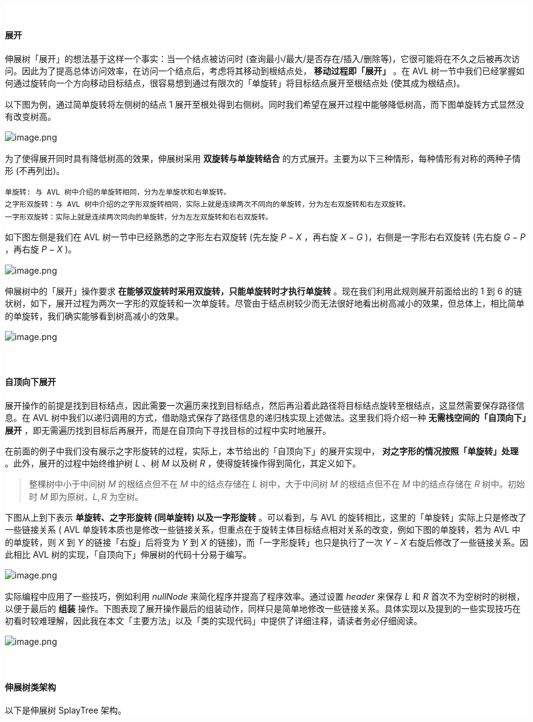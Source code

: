 <br />

#### 展开

伸展树「展开」的想法基于这样一个事实：当一个结点被访问时 (查询最小/最大/是否存在/插入/删除等)，它很可能将在不久之后被再次访问。因此为了提高总体访问效率，在访问一个结点后，考虑将其移动到根结点处， **移动过程即「展开」** 。在 AVL 树一节中我们已经掌握如何通过旋转向一个方向移动目标结点，很容易想到通过有限次的「单旋转」将目标结点展开至根结点处 (使其成为根结点)。

以下图为例，通过简单旋转将左侧树的结点 1 展开至根处得到右侧树。同时我们希望在展开过程中能够降低树高，而下图单旋转方式显然没有改变树高。

![image.png](https://pic.leetcode-cn.com/1660706904-GveWEq-image.png)

为了使得展开同时具有降低树高的效果，伸展树采用 **双旋转与单旋转结合** 的方式展开。主要为以下三种情形，每种情形有对称的两种子情形 (不再列出)。

```text
单旋转: 与 AVL 树中介绍的单旋转相同，分为左单旋状和右单旋转。
之字形双旋转：与 AVL 树中介绍的之字形双旋转相同，实际上就是连续两次不同向的单旋转，分为左右双旋转和右左双旋转。
一字形双旋转：实际上就是连续两次同向的单旋转，分为左左双旋转和右右双旋转。
```

如下图左侧是我们在 AVL 树一节中已经熟悉的之字形左右双旋转 (先左旋 $P-X$ ，再右旋 $X-G$ )，右侧是一字形右右双旋转 (先右旋 $G-P$ ，再右旋 $P-X$ )。

![image.png](https://pic.leetcode-cn.com/1660706954-RvPxlZ-image.png)

伸展树中的「展开」操作要求 **在能够双旋转时采用双旋转，只能单旋转时才执行单旋转** 。现在我们利用此规则展开前面给出的 1 到 6 的链状树，如下，展开过程为两次一字形的双旋转和一次单旋转。尽管由于结点树较少而无法很好地看出树高减小的效果，但总体上，相比简单的单旋转，我们确实能够看到树高减小的效果。

![image.png](https://pic.leetcode-cn.com/1660707012-AlXOuk-image.png)

<br />

#### 自顶向下展开

展开操作的前提是找到目标结点，因此需要一次遍历来找到目标结点，然后再沿着此路径将目标结点旋转至根结点，这显然需要保存路径信息。在 AVL 树中我们以递归调用的方式，借助隐式保存了路径信息的递归栈实现上述做法。这里我们将介绍一种 **无需栈空间的「自顶向下」展开** ，即无需遍历找到目标后再展开，而是在自顶向下寻找目标的过程中实时地展开。

在前面的例子中我们没有展示之字形旋转的过程，实际上，本节给出的「自顶向下」的展开实现中， **对之字形的情况按照「单旋转」处理** 。此外，展开的过程中始终维护树 $L$ 、树 $M$ 以及树 $R$ ，使得旋转操作得到简化，其定义如下。

>  整棵树中小于中间树 $M$ 的根结点但不在 $M$ 中的结点存储在 $L$ 树中，大于中间树 $M$ 的根结点但不在 $M$ 中的结点存储在 $R$ 树中。初始时 $M$ 即为原树，$L, R$ 为空树。

下图从上到下表示 **单旋转、之字形旋转 (同单旋转) 以及一字形旋转** 。可以看到，与 AVL 的旋转相比，这里的「单旋转」实际上只是修改了一些链接关系 ( AVL 单旋转本质也是修改一些链接关系，但重点在于旋转主体目标结点相对关系的改变，例如下图的单旋转，若为 AVL 中的单旋转，则 $X$ 到 $Y$ 的链接「右旋」后将变为 $Y$ 到 $X$ 的链接)，而「一字形旋转」也只是执行了一次 $Y-X$ 右旋后修改了一些链接关系。因此相比 AVL 树的实现，「自顶向下」伸展树的代码十分易于编写。

![image.png](https://pic.leetcode-cn.com/1660707064-QHwUvv-image.png)

实际编程中应用了一些技巧，例如利用 $nullNode$ 来简化程序并提高了程序效率。通过设置 $header$ 来保存 $L$ 和 $R$ 首次不为空树时的树根，以便于最后的 **组装** 操作。下图表现了展开操作最后的组装动作，同样只是简单地修改一些链接关系。具体实现以及提到的一些实现技巧在初看时较难理解，因此我在本文「主要方法」以及「类的实现代码」中提供了详细注释，请读者务必仔细阅读。

![image.png](https://pic.leetcode-cn.com/1660707113-IQMlgo-image.png)

<br />


#### 伸展树类架构

以下是伸展树 SplayTree 架构。
